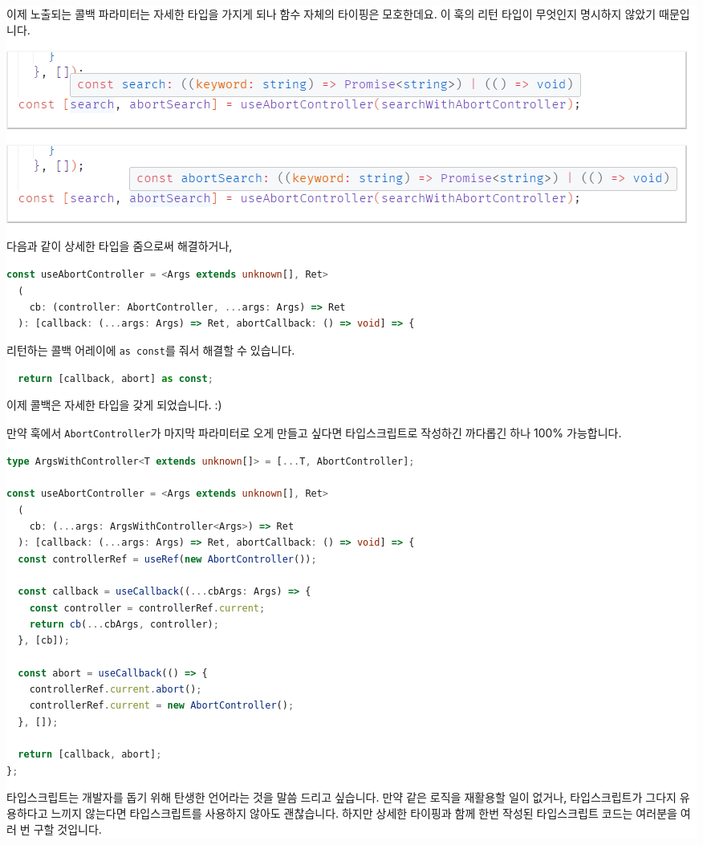 이제 노출되는 콜백 파라미터는 자세한 타입을 가지게 되나 함수 자체의 타이핑은
모호한데요.
이 훅의 리턴 타입이 무엇인지 명시하지 않았기 때문입니다.

![useAbortController-typescript-wrong-types](/img/2023-10-26-en-useAbortController-hook/useAbortController-typescript-1.png)

![useAbortController-typescript-wrong-types](/img/2023-10-26-en-useAbortController-hook/useAbortController-typescript-2.png)

다음과 같이 상세한 타입을 줌으로써 해결하거나,

```ts
const useAbortController = <Args extends unknown[], Ret>
  (
    cb: (controller: AbortController, ...args: Args) => Ret
  ): [callback: (...args: Args) => Ret, abortCallback: () => void] => {
```

리턴하는 콜백 어레이에 `as const`를 줘서 해결할 수 있습니다.
```ts
  return [callback, abort] as const;
```

이제 콜백은 자세한 타입을 갖게 되었습니다.  :)

만약 훅에서 `AbortController`가 마지막 파라미터로 오게 만들고 싶다면
타입스크립트로 작성하긴 까다롭긴 하나 100% 가능합니다.

```ts
type ArgsWithController<T extends unknown[]> = [...T, AbortController];

const useAbortController = <Args extends unknown[], Ret>
  (
    cb: (...args: ArgsWithController<Args>) => Ret
  ): [callback: (...args: Args) => Ret, abortCallback: () => void] => {
  const controllerRef = useRef(new AbortController());

  const callback = useCallback((...cbArgs: Args) => {
    const controller = controllerRef.current;
    return cb(...cbArgs, controller);
  }, [cb]);

  const abort = useCallback(() => {
    controllerRef.current.abort();
    controllerRef.current = new AbortController();
  }, []);

  return [callback, abort];
};
```

타입스크립트는 개발자를 돕기 위해 탄생한 언어라는 것을 말씀 드리고 싶습니다.
만약 같은 로직을 재활용할 일이 없거나, 타입스크립트가 그다지 유용하다고 느끼지 않는다면
타입스크립트를 사용하지 않아도 괜찮습니다.
하지만 상세한 타이핑과 함께 한번 작성된 타입스크립트 코드는 여러분을 여러 번 구할 것입니다.
